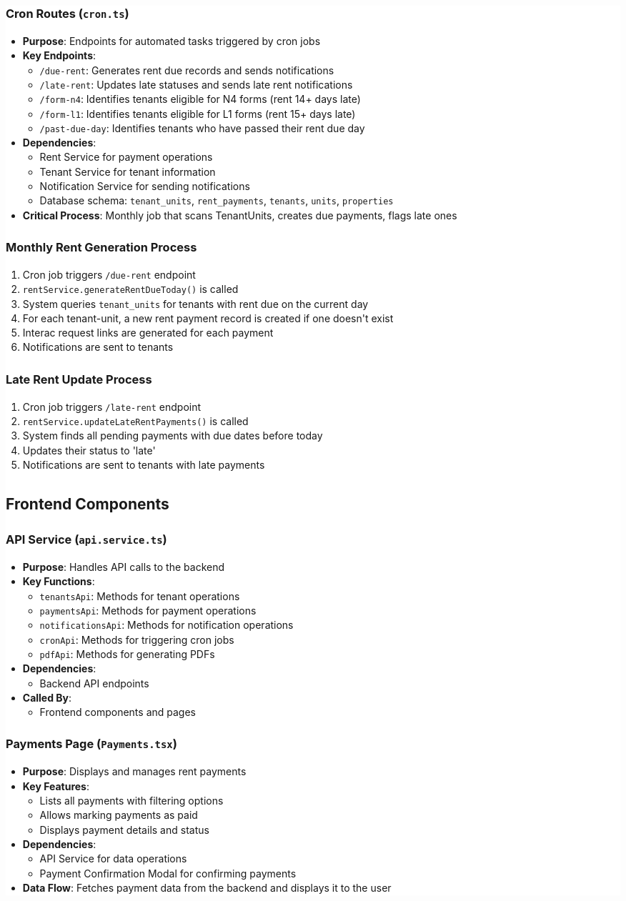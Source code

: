 ### Cron Routes (`cron.ts`)
- **Purpose**: Endpoints for automated tasks triggered by cron jobs
- **Key Endpoints**:
  - `/due-rent`: Generates rent due records and sends notifications
  - `/late-rent`: Updates late statuses and sends late rent notifications
  - `/form-n4`: Identifies tenants eligible for N4 forms (rent 14+ days late)
  - `/form-l1`: Identifies tenants eligible for L1 forms (rent 15+ days late)
  - `/past-due-day`: Identifies tenants who have passed their rent due day
- **Dependencies**:
  - Rent Service for payment operations
  - Tenant Service for tenant information
  - Notification Service for sending notifications
  - Database schema: `tenant_units`, `rent_payments`, `tenants`, `units`, `properties`
- **Critical Process**: Monthly job that scans TenantUnits, creates due payments, flags late ones

### Monthly Rent Generation Process
1. Cron job triggers `/due-rent` endpoint
2. `rentService.generateRentDueToday()` is called
3. System queries `tenant_units` for tenants with rent due on the current day
4. For each tenant-unit, a new rent payment record is created if one doesn't exist
5. Interac request links are generated for each payment
6. Notifications are sent to tenants

### Late Rent Update Process
1. Cron job triggers `/late-rent` endpoint
2. `rentService.updateLateRentPayments()` is called
3. System finds all pending payments with due dates before today
4. Updates their status to 'late'
5. Notifications are sent to tenants with late payments

## Frontend Components

### API Service (`api.service.ts`)
- **Purpose**: Handles API calls to the backend
- **Key Functions**:
  - `tenantsApi`: Methods for tenant operations
  - `paymentsApi`: Methods for payment operations
  - `notificationsApi`: Methods for notification operations
  - `cronApi`: Methods for triggering cron jobs
  - `pdfApi`: Methods for generating PDFs
- **Dependencies**:
  - Backend API endpoints
- **Called By**:
  - Frontend components and pages

### Payments Page (`Payments.tsx`)
- **Purpose**: Displays and manages rent payments
- **Key Features**:
  - Lists all payments with filtering options
  - Allows marking payments as paid
  - Displays payment details and status
- **Dependencies**:
  - API Service for data operations
  - Payment Confirmation Modal for confirming payments
- **Data Flow**: Fetches payment data from the backend and displays it to the user
